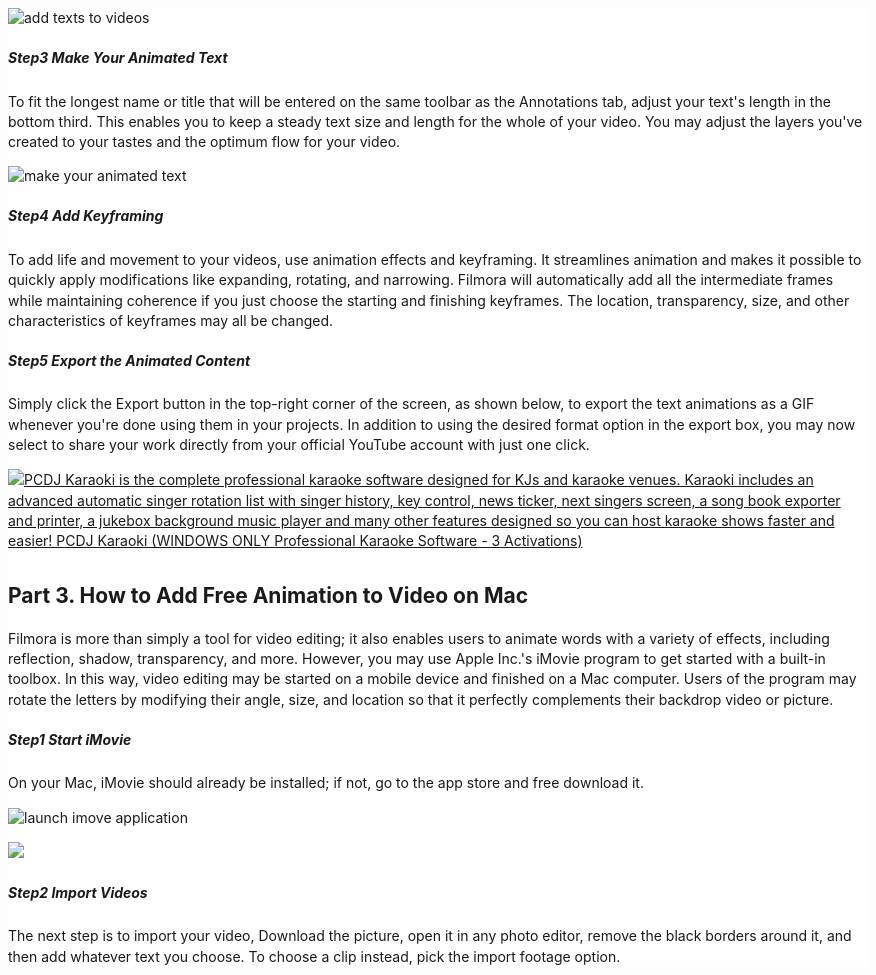 ![add texts to videos](https://images.wondershare.com/filmora/guide/add-titles-win-1.png)

##### Step3 Make Your Animated Text

To fit the longest name or title that will be entered on the same toolbar as the Annotations tab, adjust your text's length in the bottom third. This enables you to keep a steady text size and length for the whole of your video. You may adjust the layers you've created to your tastes and the optimum flow for your video.

![make your animated text](https://images.wondershare.com/filmora/guide/text-animation-win-1.png)

##### Step4 Add Keyframing

To add life and movement to your videos, use animation effects and keyframing. It streamlines animation and makes it possible to quickly apply modifications like expanding, rotating, and narrowing. Filmora will automatically add all the intermediate frames while maintaining coherence if you just choose the starting and finishing keyframes. The location, transparency, size, and other characteristics of keyframes may all be changed.

##### Step5 Export the Animated Content

Simply click the Export button in the top-right corner of the screen, as shown below, to export the text animations as a GIF whenever you're done using them in your projects. In addition to using the desired format option in the export box, you may now select to share your work directly from your official YouTube account with just one click.


<a href="https://shop.pcdj.com/order/checkout.php?PRODS=4698832&QTY=1&AFFILIATE=108875&CART=1"> <img src="https://secure.avangate.com/images/merchant/47f4b6321e9fd8e8f7326a6adc1a7c1e/products/karaoki-new-searchresultspane.jpg" border="0">PCDJ Karaoki is the complete professional karaoke software designed for KJs and karaoke venues. Karaoki includes an advanced automatic singer rotation list with singer history, key control, news ticker, next singers screen, a song book exporter and printer, a jukebox background music player and many other features designed so you can host karaoke shows faster and easier! 
 PCDJ Karaoki (WINDOWS ONLY Professional Karaoke Software - 3 Activations)</a>

## Part 3\. How to Add Free Animation to Video on Mac

Filmora is more than simply a tool for video editing; it also enables users to animate words with a variety of effects, including reflection, shadow, transparency, and more. However, you may use Apple Inc.'s iMovie program to get started with a built-in toolbox. In this way, video editing may be started on a mobile device and finished on a Mac computer. Users of the program may rotate the letters by modifying their angle, size, and location so that it perfectly complements their backdrop video or picture.

##### Step1 Start iMovie

On your Mac, iMovie should already be installed; if not, go to the app store and free download it.

![launch imove application](https://images.wondershare.com/filmora/article-images/2022/09/launch-imove-application.jpg)


<a href="https://store.nero.com/order/checkout.php?PRODS=42296855&QTY=1&AFFILIATE=108875&CART=1"><img src="http://cdnwww.nero.com/nero-com-wAssets/img/banners/2023/recode/Nero_Recode_Screen_2.png" border="0"></a>

##### Step2 Import Videos

The next step is to import your video, Download the picture, open it in any photo editor, remove the black borders around it, and then add whatever text you choose. To choose a clip instead, pick the import footage option.
